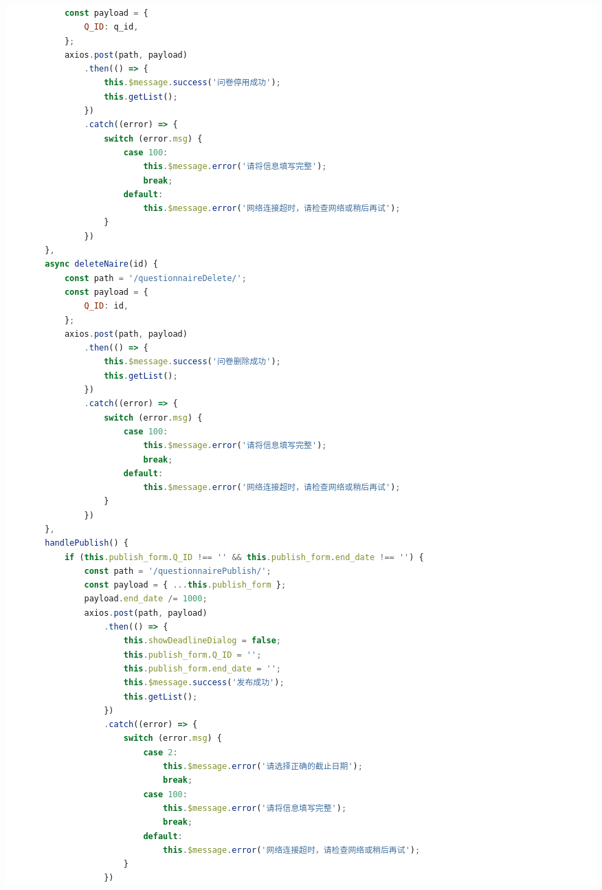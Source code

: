 ```js
            const payload = {
                Q_ID: q_id,
            };
            axios.post(path, payload)
                .then(() => {
                    this.$message.success('问卷停用成功');
                    this.getList();
                })
                .catch((error) => {
                    switch (error.msg) {
                        case 100:
                            this.$message.error('请将信息填写完整');
                            break;
                        default:
                            this.$message.error('网络连接超时，请检查网络或稍后再试');
                    }
                })
        },
        async deleteNaire(id) {
            const path = '/questionnaireDelete/';
            const payload = {
                Q_ID: id,
            };
            axios.post(path, payload)
                .then(() => {
                    this.$message.success('问卷删除成功');
                    this.getList();
                })
                .catch((error) => {
                    switch (error.msg) {
                        case 100:
                            this.$message.error('请将信息填写完整');
                            break;
                        default:
                            this.$message.error('网络连接超时，请检查网络或稍后再试');
                    }
                })
        },
        handlePublish() {
            if (this.publish_form.Q_ID !== '' && this.publish_form.end_date !== '') {
                const path = '/questionnairePublish/';
                const payload = { ...this.publish_form };
                payload.end_date /= 1000;
                axios.post(path, payload)
                    .then(() => {
                        this.showDeadlineDialog = false;
                        this.publish_form.Q_ID = '';
                        this.publish_form.end_date = '';
                        this.$message.success('发布成功');
                        this.getList();
                    })
                    .catch((error) => {
                        switch (error.msg) {
                            case 2:
                                this.$message.error('请选择正确的截止日期');
                                break;
                            case 100:
                                this.$message.error('请将信息填写完整');
                                break;
                            default:
                                this.$message.error('网络连接超时，请检查网络或稍后再试');
                        }
                    })
```